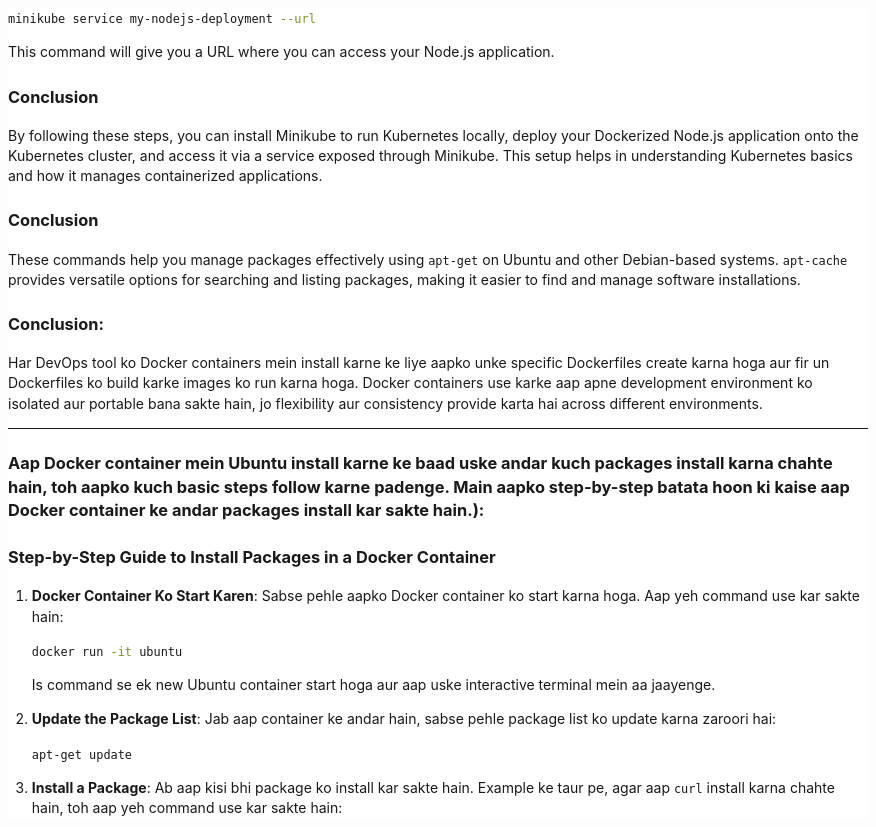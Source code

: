 ```bash
minikube service my-nodejs-deployment --url
```

This command will give you a URL where you can access your Node.js application.

### Conclusion

By following these steps, you can install Minikube to run Kubernetes locally, deploy your Dockerized Node.js application onto the Kubernetes cluster, and access it via a service exposed through Minikube. This setup helps in understanding Kubernetes basics and how it manages containerized applications. 

### Conclusion

These commands help you manage packages effectively using `apt-get` on Ubuntu and other Debian-based systems. `apt-cache` provides versatile options for searching and listing packages, making it easier to find and manage software installations.

### Conclusion:
Har DevOps tool ko Docker containers mein install karne ke liye aapko unke specific Dockerfiles create karna hoga aur fir un Dockerfiles ko build karke images ko run karna hoga. Docker containers use karke aap apne development environment ko isolated aur portable bana sakte hain, jo flexibility aur consistency provide karta hai across different environments.

----------------------------------------------------------------

### **Aap Docker container mein Ubuntu install karne ke baad uske andar kuch packages install karna chahte hain, toh aapko kuch basic steps follow karne padenge. Main aapko step-by-step batata hoon ki kaise aap Docker container ke andar packages install kar sakte hain.)**:

### Step-by-Step Guide to Install Packages in a Docker Container

1. **Docker Container Ko Start Karen**:
   Sabse pehle aapko Docker container ko start karna hoga. Aap yeh command use kar sakte hain:

   ```bash
   docker run -it ubuntu
   ```

   Is command se ek new Ubuntu container start hoga aur aap uske interactive terminal mein aa jaayenge.

2. **Update the Package List**:
   Jab aap container ke andar hain, sabse pehle package list ko update karna zaroori hai:

   ```bash
   apt-get update
   ```

3. **Install a Package**:
   Ab aap kisi bhi package ko install kar sakte hain. Example ke taur pe, agar aap `curl` install karna chahte hain, toh aap yeh command use kar sakte hain:

